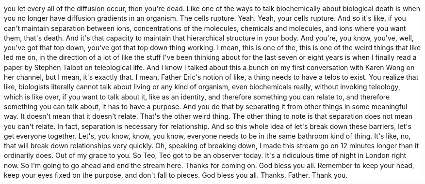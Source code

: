 you let every all of the diffusion occur, then you're dead. Like one of the ways to talk biochemically about biological death is when you no longer have diffusion gradients in an organism. The cells rupture. Yeah. Yeah, your cells rupture. And so it's like, if you can't maintain separation between ions, concentrations of the molecules, chemicals and molecules, and ions where you want them, that's death. And it's that capacity to maintain that hierarchical structure in your body. And you're, you know, you've, well, you've got that top down, you've got that top down thing working. I mean, this is one of the, this is one of the weird things that like led me on, in the direction of a lot of like the stuff I've been thinking about for the last seven or eight years is when I finally read a paper by Stephen Talbot on teleological life. And I know I talked about this a bunch on my first conversation with Karen Wong on her channel, but I mean, it's exactly that. I mean, Father Eric's notion of like, a thing needs to have a telos to exist. You realize that like, biologists literally cannot talk about living or any kind of organism, even biochemicals really, without invoking teleology, which is like over, if you want to talk about it, like as an identity, and therefore something you can relate to, and therefore something you can talk about, it has to have a purpose. And you do that by separating it from other things in some meaningful way. It doesn't mean that it doesn't relate. That's the other weird thing. The other thing to note is that separation does not mean you can't relate. In fact, separation is necessary for relationship. And so this whole idea of let's break down these barriers, let's get everyone together. Let's, you know, know, you know, everyone needs to be in the same bathroom kind of thing. It's like, no, that will break down relationships very quickly. Oh, speaking of breaking down, I made this stream go on 12 minutes longer than it ordinarily does. Out of my grace to you. So Teo, Teo got to be an observer today. It's a ridiculous time of night in London right now. So I'm going to go ahead and end the stream here. Thanks for coming on. God bless you all. Remember to keep your head, keep your eyes fixed on the purpose, and don't fall to pieces. God bless you all. Thanks, Father. Thank you.